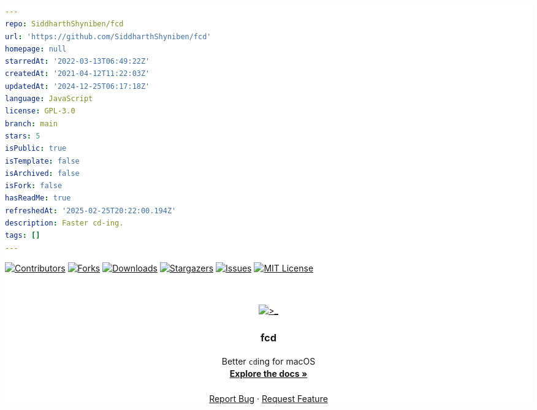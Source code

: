 ```yaml
---
repo: SiddharthShyniben/fcd
url: 'https://github.com/SiddharthShyniben/fcd'
homepage: null
starredAt: '2022-03-13T06:49:22Z'
createdAt: '2021-04-12T11:22:03Z'
updatedAt: '2024-12-25T06:17:18Z'
language: JavaScript
license: GPL-3.0
branch: main
stars: 5
isPublic: true
isTemplate: false
isArchived: false
isFork: false
hasReadMe: true
refreshedAt: '2025-02-25T20:22:00.194Z'
description: Faster cd-ing.
tags: []
---
```


[![Contributors][contributors-shield]][contributors-url]
[![Forks][forks-shield]][forks-url]
[![Downloads][downloads-shield]][downloads-url]
[![Stargazers][stars-shield]][stars-url]
[![Issues][issues-shield]][issues-url]
[![MIT License][license-shield]][license-url]




<br />
<p align="center">
  <a href="https://github.com/SiddharthShyniben/fcd">
    <img src="assets/logo.svg" alt=">_" width="80" height="80">
  </a>

  <h3 align="center">fcd</h3>

  <p align="center">
    Better <code>cd</code>ing for macOS
    <br />
    <a href="#documentation"><strong>Explore the docs »</strong></a>
    <br />
    <br />
    <a href="https://github.com/SiddharthShyniben/fcd/issues">Report Bug</a>
    ·
    <a href="https://github.com/SiddharthShyniben/fcd/issues">Request Feature</a>
  </p>
</p>



[contributors-shield]: https://img.shields.io/github/contributors/SiddharthShyniben/fcd.svg?style=for-the-badge
[contributors-url]: https://github.com/SiddharthShyniben/fcd/graphs/contributors
[downloads-shield]: https://img.shields.io/npm/dw/fcd?style=for-the-badge
[downloads-url]: https://www.npmjs.com/package/fcd
[forks-shield]: https://img.shields.io/github/forks/SiddharthShyniben/fcd.svg?style=for-the-badge
[forks-url]: https://github.com/SiddharthShyniben/fcd/network/members
[stars-shield]: https://img.shields.io/github/stars/SiddharthShyniben/fcd.svg?style=for-the-badge
[stars-url]: https://github.com/SiddharthShyniben/fcd/stargazers
[issues-shield]: https://img.shields.io/github/issues/SiddharthShyniben/fcd.svg?style=for-the-badge
[issues-url]: https://github.com/SiddharthShyniben/fcd/issues
[license-shield]: https://img.shields.io/github/license/SiddharthShyniben/fcd.svg?style=for-the-badge
[license-url]: https://github.com/SiddharthShyniben/fcd/blob/master/LICENSE
[product-gif]: ./assets/demo/fcdemo.gif
[node-url]: https://nodejs.org